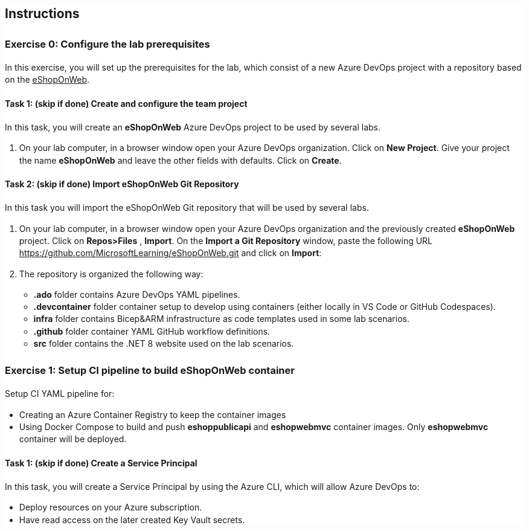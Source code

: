 ## Instructions

### Exercise 0: Configure the lab prerequisites

In this exercise, you will set up the prerequisites for the lab, which consist of a new Azure DevOps project with a repository based on the [eShopOnWeb](https://github.com/MicrosoftLearning/eShopOnWeb).

#### Task 1: (skip if done) Create and configure the team project

In this task, you will create an **eShopOnWeb** Azure DevOps project to be used by several labs.

1. On your lab computer, in a browser window open your Azure DevOps organization. Click on **New Project**. Give your project the name **eShopOnWeb** and leave the other fields with defaults. Click on **Create**.

    

#### Task 2: (skip if done) Import eShopOnWeb Git Repository

In this task you will import the eShopOnWeb Git repository that will be used by several labs.

1. On your lab computer, in a browser window open your Azure DevOps organization and the previously created **eShopOnWeb** project. Click on **Repos>Files** , **Import**. On the **Import a Git Repository** window, paste the following URL https://github.com/MicrosoftLearning/eShopOnWeb.git  and click on **Import**:

    

1. The repository is organized the following way:
    - **.ado** folder contains Azure DevOps YAML pipelines.
    - **.devcontainer** folder container setup to develop using containers (either locally in VS Code or GitHub Codespaces).
    - **infra** folder contains Bicep&ARM infrastructure as code templates used in some lab scenarios.
    - **.github** folder container YAML GitHub workflow definitions.
    - **src** folder contains the .NET 8 website used on the lab scenarios.

### Exercise 1: Setup CI pipeline to build eShopOnWeb container

Setup CI YAML pipeline for:

- Creating an Azure Container Registry to keep the container images
- Using Docker Compose to build and push **eshoppublicapi** and **eshopwebmvc** container images. Only **eshopwebmvc** container will be deployed.

#### Task 1: (skip if done) Create a Service Principal

In this task, you will create a Service Principal by using the Azure CLI, which will allow Azure DevOps to:

- Deploy resources on your Azure subscription.
- Have read access on the later created Key Vault secrets.
